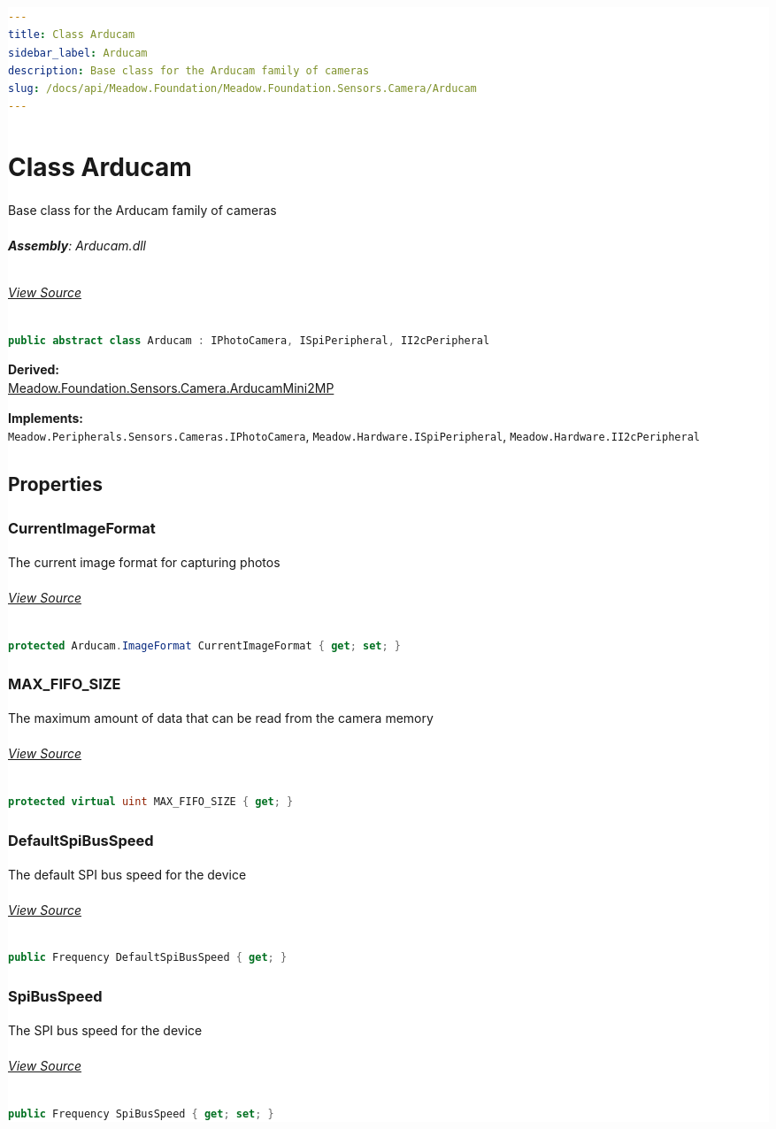```yaml
---
title: Class Arducam
sidebar_label: Arducam
description: Base class for the Arducam family of cameras
slug: /docs/api/Meadow.Foundation/Meadow.Foundation.Sensors.Camera/Arducam
---
```

# Class Arducam
Base class for the Arducam family of cameras

###### **Assembly**: Arducam.dll
###### [View Source](https://github.com/WildernessLabs/Meadow.Foundation.git/blob/develop/Source/Meadow.Foundation.Peripherals/Sensors.Camera.Arducam/Driver/Arducam.Registers.cs#L3)
```csharp title="Declaration"
public abstract class Arducam : IPhotoCamera, ISpiPeripheral, II2cPeripheral
```
**Derived:**  
[Meadow.Foundation.Sensors.Camera.ArducamMini2MP](../Meadow.Foundation.Sensors.Camera/ArducamMini2MP)

**Implements:**  
`Meadow.Peripherals.Sensors.Cameras.IPhotoCamera`, `Meadow.Hardware.ISpiPeripheral`, `Meadow.Hardware.II2cPeripheral`

## Properties
### CurrentImageFormat
The current image format for capturing photos
###### [View Source](https://github.com/WildernessLabs/Meadow.Foundation.git/blob/develop/Source/Meadow.Foundation.Peripherals/Sensors.Camera.Arducam/Driver/Arducam.cs#L18)
```csharp title="Declaration"
protected Arducam.ImageFormat CurrentImageFormat { get; set; }
```
### MAX_FIFO_SIZE
The maximum amount of data that can be read from the camera memory
###### [View Source](https://github.com/WildernessLabs/Meadow.Foundation.git/blob/develop/Source/Meadow.Foundation.Peripherals/Sensors.Camera.Arducam/Driver/Arducam.cs#L23)
```csharp title="Declaration"
protected virtual uint MAX_FIFO_SIZE { get; }
```
### DefaultSpiBusSpeed
The default SPI bus speed for the device
###### [View Source](https://github.com/WildernessLabs/Meadow.Foundation.git/blob/develop/Source/Meadow.Foundation.Peripherals/Sensors.Camera.Arducam/Driver/Arducam.cs#L28)
```csharp title="Declaration"
public Frequency DefaultSpiBusSpeed { get; }
```
### SpiBusSpeed
The SPI bus speed for the device
###### [View Source](https://github.com/WildernessLabs/Meadow.Foundation.git/blob/develop/Source/Meadow.Foundation.Peripherals/Sensors.Camera.Arducam/Driver/Arducam.cs#L33)
```csharp title="Declaration"
public Frequency SpiBusSpeed { get; set; }
```